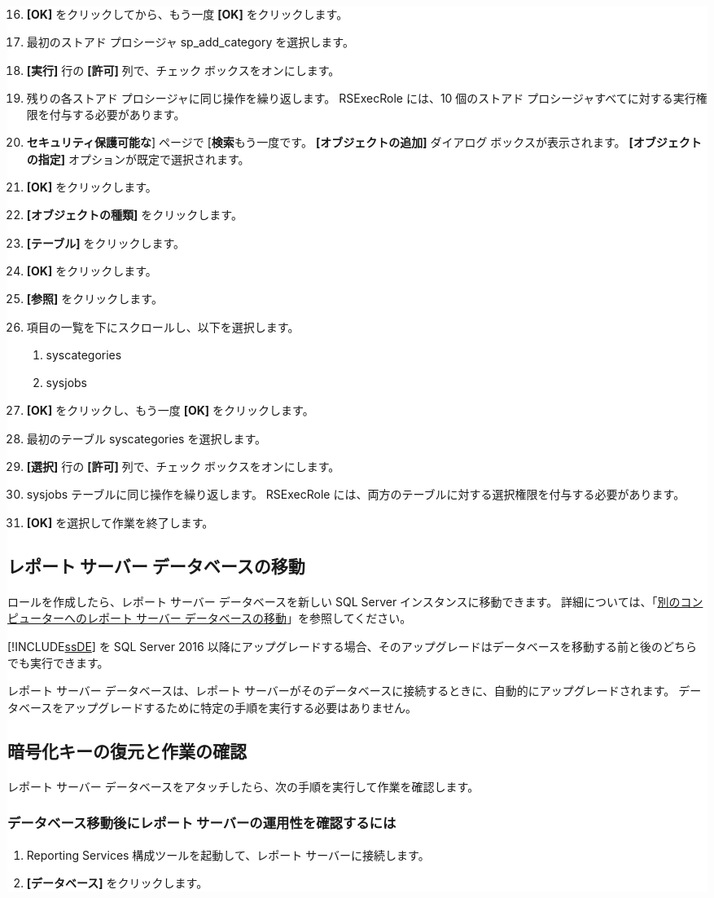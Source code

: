 16. **[OK]** をクリックしてから、もう一度 **[OK]** をクリックします。  
  
17. 最初のストアド プロシージャ sp_add_category を選択します。  
  
18. **[実行]** 行の **[許可]** 列で、チェック ボックスをオンにします。  
  
19. 残りの各ストアド プロシージャに同じ操作を繰り返します。 RSExecRole には、10 個のストアド プロシージャすべてに対する実行権限を付与する必要があります。  
  
20. **セキュリティ保護可能な**] ページで [**検索**もう一度です。 **[オブジェクトの追加]** ダイアログ ボックスが表示されます。 **[オブジェクトの指定]** オプションが既定で選択されます。  
  
21. **[OK]** をクリックします。  
  
22. **[オブジェクトの種類]** をクリックします。  
  
23. **[テーブル]** をクリックします。  
  
24. **[OK]** をクリックします。  
  
25. **[参照]** をクリックします。  
  
26. 項目の一覧を下にスクロールし、以下を選択します。  
  
    1.  syscategories  
  
    2.  sysjobs  
  
27. **[OK]** をクリックし、もう一度 **[OK]** をクリックします。  
  
28. 最初のテーブル syscategories を選択します。  
  
29. **[選択]** 行の **[許可]** 列で、チェック ボックスをオンにします。  
  
30. sysjobs テーブルに同じ操作を繰り返します。 RSExecRole には、両方のテーブルに対する選択権限を付与する必要があります。  
  
31. **[OK]** を選択して作業を終了します。  
  
## <a name="move-the-report-server-database"></a>レポート サーバー データベースの移動  
 ロールを作成したら、レポート サーバー データベースを新しい SQL Server インスタンスに移動できます。 詳細については、「[別のコンピューターへのレポート サーバー データベースの移動](../../reporting-services/report-server/moving-the-report-server-databases-to-another-computer-ssrs-native-mode.md)」を参照してください。  
  
 [!INCLUDE[ssDE](../../includes/ssde-md.md)] を SQL Server 2016 以降にアップグレードする場合、そのアップグレードはデータベースを移動する前と後のどちらでも実行できます。  
  
 レポート サーバー データベースは、レポート サーバーがそのデータベースに接続するときに、自動的にアップグレードされます。 データベースをアップグレードするために特定の手順を実行する必要はありません。  
  
## <a name="restore-encryption-keys-and-verify-your-work"></a>暗号化キーの復元と作業の確認  
 レポート サーバー データベースをアタッチしたら、次の手順を実行して作業を確認します。  
  
### <a name="to-verify-report-server-operability-after-a-database-move"></a>データベース移動後にレポート サーバーの運用性を確認するには  
  
1.  Reporting Services 構成ツールを起動して、レポート サーバーに接続します。  
  
2.  **[データベース]** をクリックします。  
  